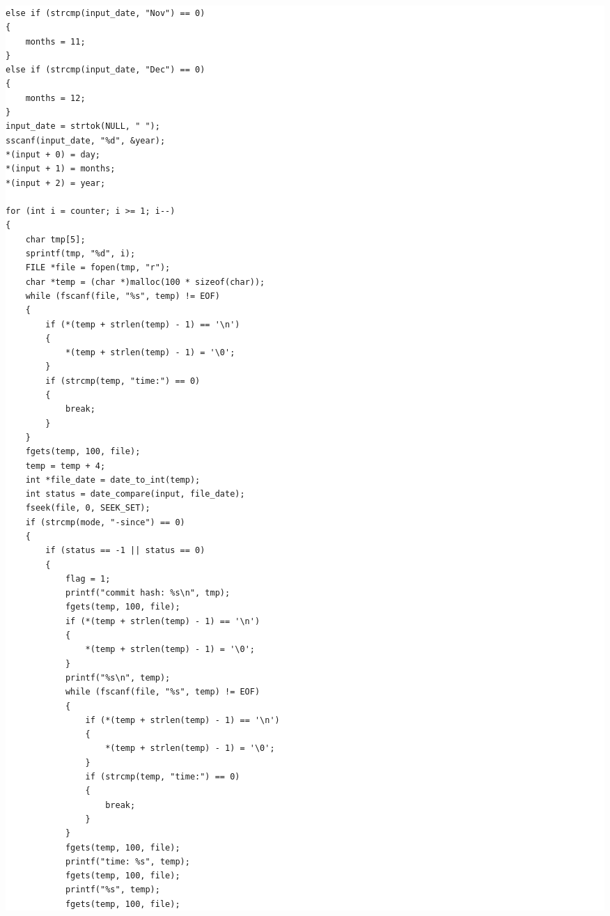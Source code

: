     else if (strcmp(input_date, "Nov") == 0)
    {
        months = 11;
    }
    else if (strcmp(input_date, "Dec") == 0)
    {
        months = 12;
    }
    input_date = strtok(NULL, " ");
    sscanf(input_date, "%d", &year);
    *(input + 0) = day;
    *(input + 1) = months;
    *(input + 2) = year;

    for (int i = counter; i >= 1; i--)
    {
        char tmp[5];
        sprintf(tmp, "%d", i);
        FILE *file = fopen(tmp, "r");
        char *temp = (char *)malloc(100 * sizeof(char));
        while (fscanf(file, "%s", temp) != EOF)
        {
            if (*(temp + strlen(temp) - 1) == '\n')
            {
                *(temp + strlen(temp) - 1) = '\0';
            }
            if (strcmp(temp, "time:") == 0)
            {
                break;
            }
        }
        fgets(temp, 100, file);
        temp = temp + 4;
        int *file_date = date_to_int(temp);
        int status = date_compare(input, file_date);
        fseek(file, 0, SEEK_SET);
        if (strcmp(mode, "-since") == 0)
        {
            if (status == -1 || status == 0)
            {
                flag = 1;
                printf("commit hash: %s\n", tmp);
                fgets(temp, 100, file);
                if (*(temp + strlen(temp) - 1) == '\n')
                {
                    *(temp + strlen(temp) - 1) = '\0';
                }
                printf("%s\n", temp);
                while (fscanf(file, "%s", temp) != EOF)
                {
                    if (*(temp + strlen(temp) - 1) == '\n')
                    {
                        *(temp + strlen(temp) - 1) = '\0';
                    }
                    if (strcmp(temp, "time:") == 0)
                    {
                        break;
                    }
                }
                fgets(temp, 100, file);
                printf("time: %s", temp);
                fgets(temp, 100, file);
                printf("%s", temp);
                fgets(temp, 100, file);